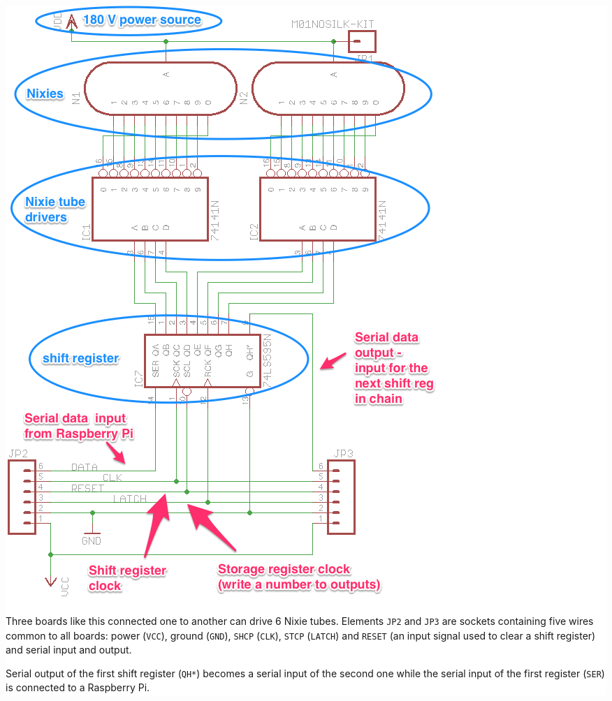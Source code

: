 ![Overall schematic](/assets/posts/wiring-a-shift-register/scheme.png)

Three boards like this connected one to another can drive 6 Nixie tubes. Elements `JP2` and `JP3` are sockets containing five wires common to all boards: power (`VCC`), ground (`GND`), `SHCP` (`CLK`), `STCP` (`LATCH`) and `RESET` (an input signal used to clear a shift register) and serial input and output.

Serial output of the first shift register (`QH*`) becomes a serial input of the second one while the serial input of the first register (`SER`) is connected to a Raspberry Pi.
